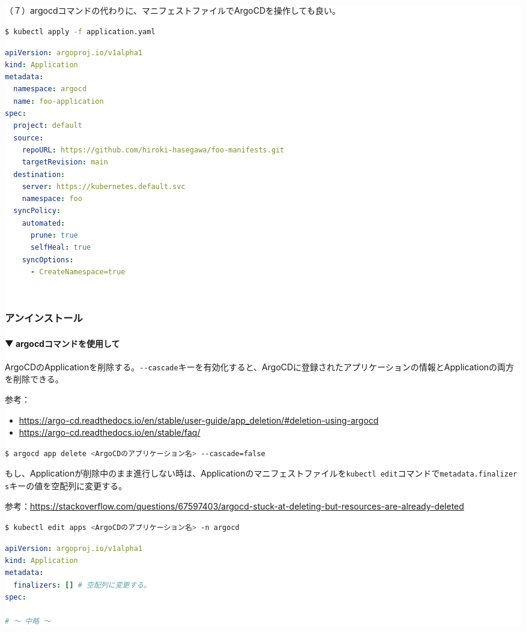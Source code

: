 （７）argocdコマンドの代わりに、マニフェストファイルでArgoCDを操作しても良い。

```bash
$ kubectl apply -f application.yaml
```

```yaml
apiVersion: argoproj.io/v1alpha1
kind: Application
metadata:
  namespace: argocd
  name: foo-application
spec:
  project: default
  source:
    repoURL: https://github.com/hiroki-hasegawa/foo-manifests.git
    targetRevision: main
  destination:
    server: https://kubernetes.default.svc
    namespace: foo
  syncPolicy:
    automated:
      prune: true
      selfHeal: true
    syncOptions:
      - CreateNamespace=true
```

<br>

### アンインストール

#### ▼ argocdコマンドを使用して

ArgoCDのApplicationを削除する。```--cascade```キーを有効化すると、ArgoCDに登録されたアプリケーションの情報とApplicationの両方を削除できる。

参考：

- https://argo-cd.readthedocs.io/en/stable/user-guide/app_deletion/#deletion-using-argocd
- https://argo-cd.readthedocs.io/en/stable/faq/

```bash
$ argocd app delete <ArgoCDのアプリケーション名> --cascade=false
```

もし、Applicationが削除中のまま進行しない時は、Applicationのマニフェストファイルを```kubectl edit```コマンドで```metadata.finalizers```キーの値を空配列に変更する。

参考：https://stackoverflow.com/questions/67597403/argocd-stuck-at-deleting-but-resources-are-already-deleted

```bash
$ kubectl edit apps <ArgoCDのアプリケーション名> -n argocd
```

```yaml
apiVersion: argoproj.io/v1alpha1
kind: Application
metadata:
  finalizers: [] # 空配列に変更する。
spec:

# 〜 中略 〜
```
